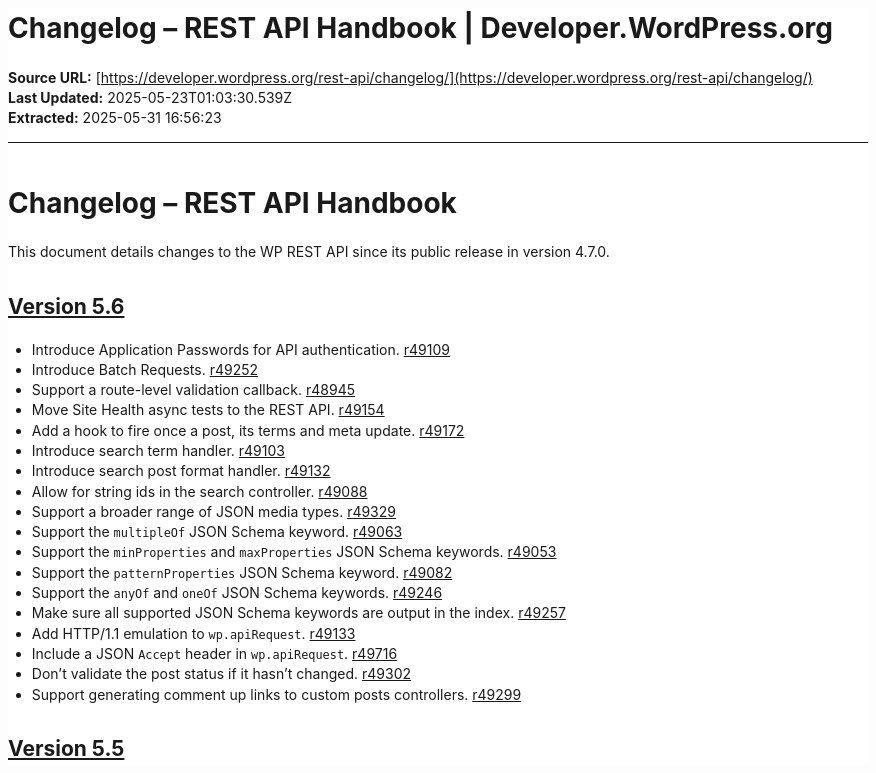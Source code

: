 # Changelog – REST API Handbook | Developer.WordPress.org

**Source URL:** [https://developer.wordpress.org/rest-api/changelog/](https://developer.wordpress.org/rest-api/changelog/)  
**Last Updated:** 2025-05-23T01:03:30.539Z  
**Extracted:** 2025-05-31 16:56:23

---

# Changelog – REST API Handbook

This document details changes to the WP REST API since its public release in version 4.7.0.

## [Version 5.6](#version-5-6)

*   Introduce Application Passwords for API authentication. [r49109](https://core.trac.wordpress.org/changeset/49109)
*   Introduce Batch Requests. [r49252](https://core.trac.wordpress.org/changeset/49252)
*   Support a route-level validation callback. [r48945](https://core.trac.wordpress.org/changeset/48945)
*   Move Site Health async tests to the REST API. [r49154](https://core.trac.wordpress.org/changeset/49154)
*   Add a hook to fire once a post, its terms and meta update. [r49172](https://core.trac.wordpress.org/changeset/49172)
*   Introduce search term handler. [r49103](https://core.trac.wordpress.org/changeset/49103)
*   Introduce search post format handler. [r49132](https://core.trac.wordpress.org/changeset/49132)
*   Allow for string ids in the search controller. [r49088](https://core.trac.wordpress.org/changeset/49088)
*   Support a broader range of JSON media types. [r49329](https://core.trac.wordpress.org/changeset/49329)
*   Support the `multipleOf` JSON Schema keyword. [r49063](https://core.trac.wordpress.org/changeset/49063)
*   Support the `minProperties` and `maxProperties` JSON Schema keywords. [r49053](https://core.trac.wordpress.org/changeset/49053)
*   Support the `patternProperties` JSON Schema keyword. [r49082](https://core.trac.wordpress.org/changeset/49082)
*   Support the `anyOf` and `oneOf` JSON Schema keywords. [r49246](https://core.trac.wordpress.org/changeset/49246)
*   Make sure all supported JSON Schema keywords are output in the index. [r49257](https://core.trac.wordpress.org/changeset/49257)
*   Add HTTP/1.1 emulation to `wp.apiRequest`. [r49133](https://core.trac.wordpress.org/changeset/49133)
*   Include a JSON `Accept` header in `wp.apiRequest`. [r49716](https://core.trac.wordpress.org/changeset/49716)
*   Don’t validate the post status if it hasn’t changed. [r49302](https://core.trac.wordpress.org/changeset/49302)
*   Support generating comment up links to custom posts controllers. [r49299](https://core.trac.wordpress.org/changeset/49299)

## [Version 5.5](#version-5-5)
